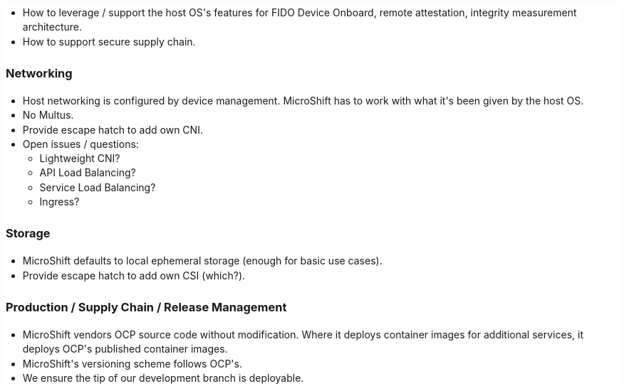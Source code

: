   * How to leverage / support the host OS's features for FIDO Device Onboard, remote attestation, integrity measurement architecture.
  * How to support secure supply chain.

### Networking
* Host networking is configured by device management. MicroShift has to work with what it's been given by the host OS.
* No Multus.
* Provide escape hatch to add own CNI.
* Open issues / questions:
  * Lightweight CNI?
  * API Load Balancing?
  * Service Load Balancing?
  * Ingress?

### Storage
* MicroShift defaults to local ephemeral storage (enough for basic use cases).
* Provide escape hatch to add own CSI (which?).

### Production / Supply Chain / Release Management
* MicroShift vendors OCP source code without modification. Where it deploys container images for additional services, it deploys OCP's published container images.
* MicroShift's versioning scheme follows OCP's.
* We ensure the tip of our development branch is deployable.
